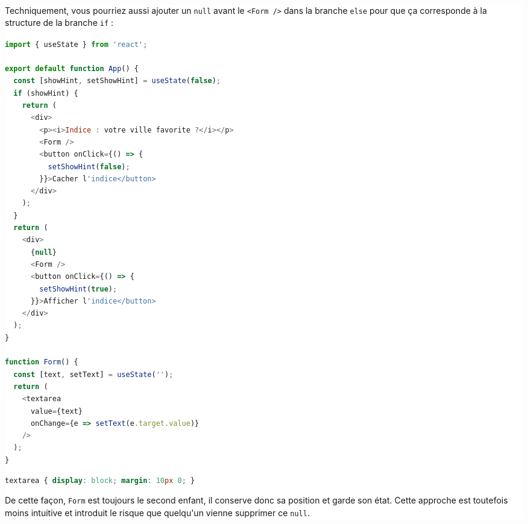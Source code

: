 </Sandpack>


Techniquement, vous pourriez aussi ajouter un `null` avant le `<Form />` dans la branche `else` pour que ça corresponde à la structure de la branche `if` :

<Sandpack>

```js src/App.js
import { useState } from 'react';

export default function App() {
  const [showHint, setShowHint] = useState(false);
  if (showHint) {
    return (
      <div>
        <p><i>Indice : votre ville favorite ?</i></p>
        <Form />
        <button onClick={() => {
          setShowHint(false);
        }}>Cacher l'indice</button>
      </div>
    );
  }
  return (
    <div>
      {null}
      <Form />
      <button onClick={() => {
        setShowHint(true);
      }}>Afficher l'indice</button>
    </div>
  );
}

function Form() {
  const [text, setText] = useState('');
  return (
    <textarea
      value={text}
      onChange={e => setText(e.target.value)}
    />
  );
}
```

```css
textarea { display: block; margin: 10px 0; }
```

</Sandpack>

De cette façon, `Form` est toujours le second enfant, il conserve donc sa position et garde son état. Cette approche est toutefois moins intuitive et introduit le risque que quelqu'un vienne supprimer ce `null`.
